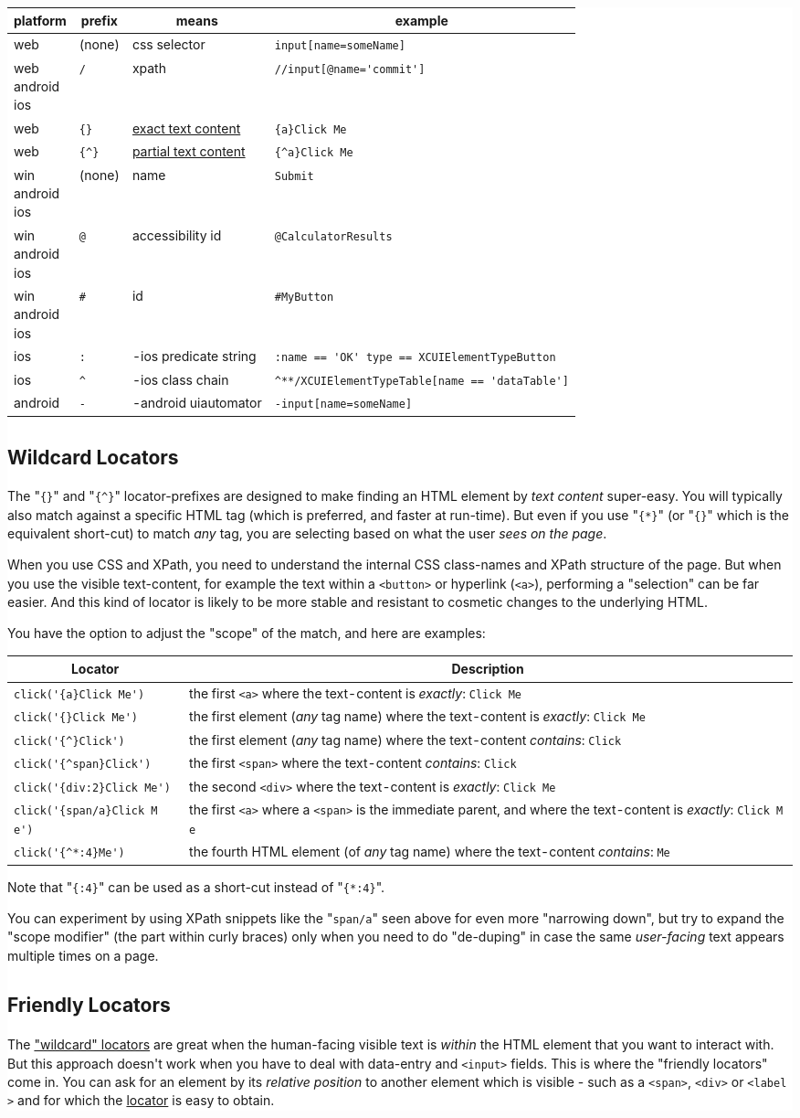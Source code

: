 platform | prefix | means | example
----- | ------ | ----- | -------
web | (none) | css selector | `input[name=someName]`
web <br/> android <br/> ios | `/` | xpath | `//input[@name='commit']`
web | `{}` | [exact text content](#wildcard-locators) | `{a}Click Me`
web | `{^}` | [partial text content](#wildcard-locators) | `{^a}Click Me`
win <br/> android <br/> ios| (none) | name | `Submit`
win <br/> android <br/> ios | `@` | accessibility id | `@CalculatorResults`
win <br/> android <br/> ios | `#` | id | `#MyButton`
ios| `:` | -ios predicate string | `:name == 'OK' type == XCUIElementTypeButton`
ios| `^` | -ios class chain | `^**/XCUIElementTypeTable[name == 'dataTable']`
android| `-` | -android uiautomator | `-input[name=someName]`

## Wildcard Locators
The "`{}`" and "`{^}`" locator-prefixes are designed to make finding an HTML element by *text content* super-easy. You will typically also match against a specific HTML tag (which is preferred, and faster at run-time). But even if you use "`{*}`" (or "`{}`" which is the equivalent short-cut) to match *any* tag, you are selecting based on what the user *sees on the page*.

When you use CSS and XPath, you need to understand the internal CSS class-names and XPath structure of the page. But when you use the visible text-content, for example the text within a `<button>` or hyperlink (`<a>`), performing a "selection" can be far easier. And this kind of locator is likely to be more stable and resistant to cosmetic changes to the underlying HTML.

You have the option to adjust the "scope" of the match, and here are examples:

Locator | Description
------- | -----------
`click('{a}Click Me')` | the first `<a>` where the text-content is *exactly*: `Click Me`
`click('{}Click Me')` | the first element (*any* tag name) where the text-content is *exactly*: `Click Me`
`click('{^}Click')` | the first element (*any* tag name) where the text-content *contains*: `Click`
`click('{^span}Click')` | the first `<span>` where the text-content *contains*: `Click`
`click('{div:2}Click Me')` | the second `<div>` where the text-content is *exactly*: `Click Me`
`click('{span/a}Click Me')` | the first `<a>` where a `<span>` is the immediate parent, and where the text-content is *exactly*: `Click Me`
`click('{^*:4}Me')` | the fourth HTML element (of *any* tag name) where the text-content *contains*: `Me`

Note that "`{:4}`" can be used as a short-cut instead of "`{*:4}`".

You can experiment by using XPath snippets like the "`span/a`" seen above for even more "narrowing down", but try to expand the "scope modifier" (the part within curly braces) only when you need to do "de-duping" in case the same *user-facing* text appears multiple times on a page.

## Friendly Locators
The ["wildcard" locators](#wildcard-locators) are great when the human-facing visible text is *within* the HTML element that you want to interact with. But this approach doesn't work when you have to deal with data-entry and `<input>` fields. This is where the "friendly locators" come in. You can ask for an element by its *relative position* to another element which is visible - such as a `<span>`, `<div>` or `<label>` and for which the [locator](#locators) is easy to obtain.
